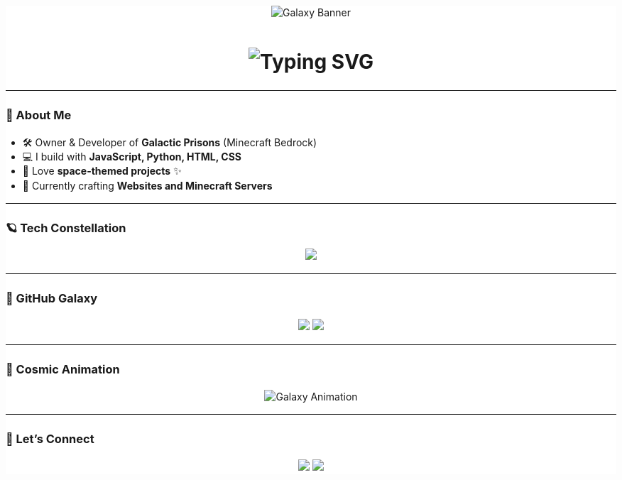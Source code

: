 <p align="center">
  <img src="https://i.ibb.co/xHD7zJw/galaxy-banner.gif" alt="Galaxy Banner" width="100%" />
</p>

<h1 align="center">
<img src="https://readme-typing-svg.herokuapp.com?font=Orbitron&size=30&duration=4000&pause=1000&color=9F00FF&center=true&vCenter=true&width=700&lines=🚀+Commander+of+Galactic+Prisons;🌌+Crafting+custom+PvP+engines+for+MCBE;✨+Building+worlds,+servers,+and+galaxies;🐍+Mastering+Python+among+the+stars" alt="Typing SVG" />
</h1>

---

### 🌠 About Me
- 🛠️ Owner & Developer of **Galactic Prisons** (Minecraft Bedrock)
- 💻 I build with **JavaScript, Python, HTML, CSS**
- 🌌 Love **space-themed projects** ✨
- 🚀 Currently crafting **Websites and Minecraft Servers**

---

### 🪐 Tech Constellation
<p align="center">
  <img src="https://skillicons.dev/icons?i=js,py,html,css,sql,github,vscode,express,electronjs" />
</p>

---

### 🌌 GitHub Galaxy
<p align="center">
  <img src="https://github-readme-stats.vercel.app/api?username=TaranGauri&show_icons=true&theme=midnight-purple&hide_border=true&bg_color=000000&title_color=9F00FF&icon_color=FF00FF" height="150"/>
  <img src="https://github-readme-stats.vercel.app/api/top-langs/?username=TaranGauri&layout=compact&theme=midnight-purple&hide_border=true&bg_color=000000&title_color=9F00FF" height="150"/>
</p>

---

### 🌠 Cosmic Animation
<p align="center">
  <img src="https://raw.githubusercontent.com/TaranGauri/TaranGauri/main/galaxy-stars.svg" alt="Galaxy Animation" />
</p>

---

### 💫 Let’s Connect
<p align="center">
  <a href="https://discord.gg/QEhVEcYHHZ"><img src="https://img.shields.io/badge/Discord-%237289DA.svg?style=for-the-badge&logo=discord&logoColor=white"/></a>
  <a href="https://www.instagram.com/gauri_taran/?hl=en"><img src="https://img.shields.io/badge/Instagram-%23E4405F.svg?style=for-the-badge&logo=instagram&logoColor=white"/></a>
</p>
